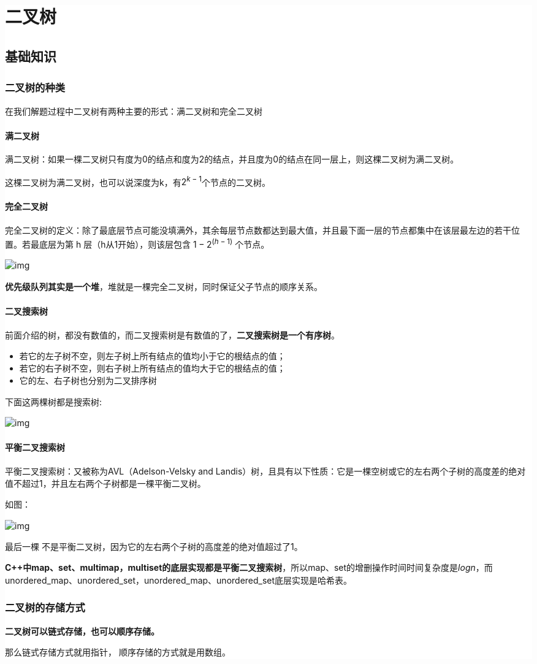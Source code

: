 # 二叉树

## 基础知识

### 二叉树的种类

在我们解题过程中二叉树有两种主要的形式：满二叉树和完全二叉树

#### 满二叉树

满二叉树：如果一棵二叉树只有度为0的结点和度为2的结点，并且度为0的结点在同一层上，则这棵二叉树为满二叉树。

这棵二叉树为满二叉树，也可以说深度为k，有$2^{k-1}$个节点的二叉树。

#### 完全二叉树

完全二叉树的定义：除了最底层节点可能没填满外，其余每层节点数都达到最大值，并且最下面一层的节点都集中在该层最左边的若干位置。若最底层为第 h 层（h从1开始），则该层包含 $1-2^{(h-1)}$ 个节点。

![img](/images/20200920221638903.png)

**优先级队列其实是一个堆**，堆就是一棵完全二叉树，同时保证父子节点的顺序关系。

#### 二叉搜索树

前面介绍的树，都没有数值的，而二叉搜索树是有数值的了，**二叉搜索树是一个有序树**。

- 若它的左子树不空，则左子树上所有结点的值均小于它的根结点的值；
- 若它的右子树不空，则右子树上所有结点的值均大于它的根结点的值；
- 它的左、右子树也分别为二叉排序树

下面这两棵树都是搜索树:

![img](/images/20200806190304693.png)


#### 平衡二叉搜索树

平衡二叉搜索树：又被称为AVL（Adelson-Velsky and Landis）树，且具有以下性质：它是一棵空树或它的左右两个子树的高度差的绝对值不超过1，并且左右两个子树都是一棵平衡二叉树。

如图：

![img](/images/20200806190511967.png)

最后一棵 不是平衡二叉树，因为它的左右两个子树的高度差的绝对值超过了1。

**C++中map、set、multimap，multiset的底层实现都是平衡二叉搜索树**，所以map、set的增删操作时间时间复杂度是$logn$，而unordered_map、unordered_set，unordered_map、unordered_set底层实现是哈希表。

###  二叉树的存储方式

**二叉树可以链式存储，也可以顺序存储。**

那么链式存储方式就用指针， 顺序存储的方式就是用数组。
